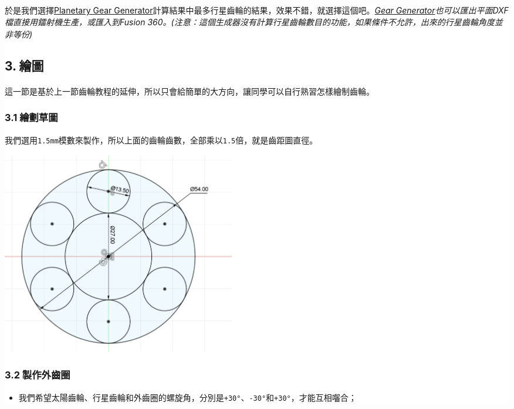 於是我們選擇[Planetary Gear Generator](https://planetarygenerator.mateuszdrwal.com/)計算結果中最多行星齒輪的結果，效果不錯，就選擇這個吧。*[Gear Generator](https://geargenerator.com/beta/)也可以匯出平面DXF檔直接用鐳射機生產，或匯入到Fusion 360。(注意：這個生成器沒有計算行星齒輪數目的功能，如果條件不允許，出來的行星齒輪角度並非等份)*

## 3. 繪圖

這一節是基於上一節齒輪教程的延伸，所以只會給簡單的大方向，讓同學可以自行熟習怎樣繪制齒輪。

### 3.1 繪劃草圖

我們選用`1.5mm`模數來製作，所以上面的齒輪齒數，全部乘以`1.5`倍，就是齒距圖直徑。

<img src="image-20240217164140520.png" alt="image-20240217164140520" style="width:45%;" />

### 3.2 製作外齒圈

- 我們希望太陽齒輪、行星齒輪和外齒圈的螺旋角，分別是`+30°`、`-30°`和`+30°`，才能互相囓合；
